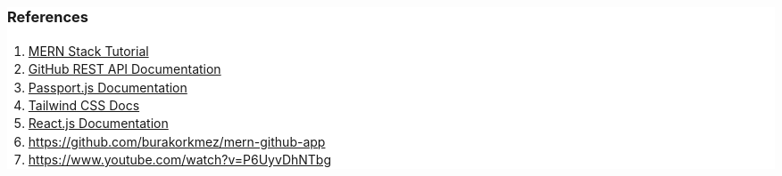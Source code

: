 
### **References**
1. [MERN Stack Tutorial](https://www.mongodb.com/mern-stack)
2. [GitHub REST API Documentation](https://docs.github.com/en/rest)
3. [Passport.js Documentation](http://www.passportjs.org/)
4. [Tailwind CSS Docs](https://tailwindcss.com/docs/installation)
5. [React.js Documentation](https://reactjs.org/docs/getting-started.html)
6. https://github.com/burakorkmez/mern-github-app
7. https://www.youtube.com/watch?v=P6UyvDhNTbg




